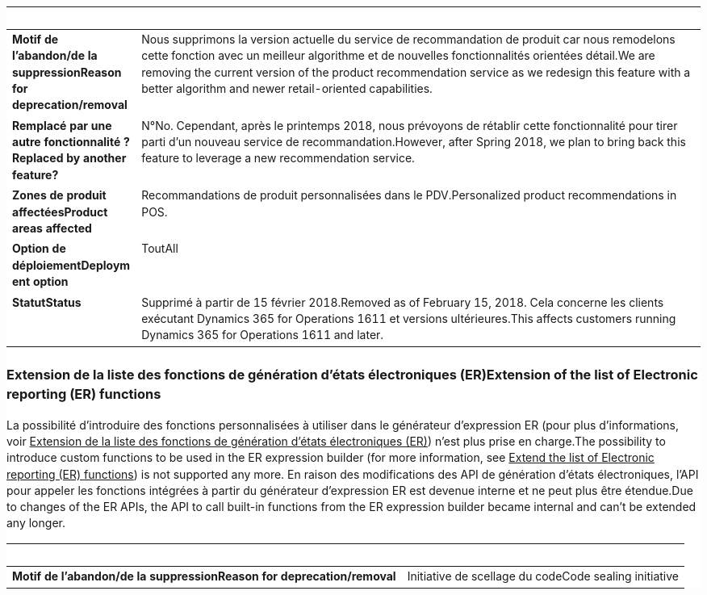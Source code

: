 | &nbsp;  |&nbsp;  |
|------------|--------------------|
| <span data-ttu-id="d42d0-458">**Motif de l’abandon/de la suppression**</span><span class="sxs-lookup"><span data-stu-id="d42d0-458">**Reason for deprecation/removal**</span></span> | <span data-ttu-id="d42d0-459">Nous supprimons la version actuelle du service de recommandation de produit car nous remodelons cette fonction avec un meilleur algorithme et de nouvelles fonctionnalités orientées détail.</span><span class="sxs-lookup"><span data-stu-id="d42d0-459">We are removing the current version of the product recommendation service as we redesign this feature with a better algorithm and newer retail-oriented capabilities.</span></span>  |
| <span data-ttu-id="d42d0-460">**Remplacé par une autre fonctionnalité ?**</span><span class="sxs-lookup"><span data-stu-id="d42d0-460">**Replaced by another feature?**</span></span>   | <span data-ttu-id="d42d0-461">N°</span><span class="sxs-lookup"><span data-stu-id="d42d0-461">No.</span></span> <span data-ttu-id="d42d0-462">Cependant, après le printemps 2018, nous prévoyons de rétablir cette fonctionnalité pour tirer parti d’un nouveau service de recommandation.</span><span class="sxs-lookup"><span data-stu-id="d42d0-462">However, after Spring 2018, we plan to bring back this feature to leverage a new recommendation service.</span></span>   |
| <span data-ttu-id="d42d0-463">**Zones de produit affectées**</span><span class="sxs-lookup"><span data-stu-id="d42d0-463">**Product areas affected**</span></span>         | <span data-ttu-id="d42d0-464">Recommandations de produit personnalisées dans le PDV.</span><span class="sxs-lookup"><span data-stu-id="d42d0-464">Personalized product recommendations in POS.</span></span>                                                    |
| <span data-ttu-id="d42d0-465">**Option de déploiement**</span><span class="sxs-lookup"><span data-stu-id="d42d0-465">**Deployment option**</span></span>              | <span data-ttu-id="d42d0-466">Tout</span><span class="sxs-lookup"><span data-stu-id="d42d0-466">All</span></span>                                                                                      |
| <span data-ttu-id="d42d0-467">**Statut**</span><span class="sxs-lookup"><span data-stu-id="d42d0-467">**Status**</span></span>                         |<span data-ttu-id="d42d0-468">Supprimé à partir de 15 février 2018.</span><span class="sxs-lookup"><span data-stu-id="d42d0-468">Removed as of February 15, 2018.</span></span> <span data-ttu-id="d42d0-469">Cela concerne les clients exécutant Dynamics 365 for Operations 1611 et versions ultérieures.</span><span class="sxs-lookup"><span data-stu-id="d42d0-469">This affects customers running Dynamics 365 for Operations 1611 and later.</span></span>  |

### <a name="extension-of-the-list-of-electronic-reporting-er-functions"></a><span data-ttu-id="d42d0-470">Extension de la liste des fonctions de génération d’états électroniques (ER)</span><span class="sxs-lookup"><span data-stu-id="d42d0-470">Extension of the list of Electronic reporting (ER) functions</span></span>
<span data-ttu-id="d42d0-471">La possibilité d’introduire des fonctions personnalisées à utiliser dans le générateur d’expression ER (pour plus d’informations, voir [Extension de la liste des fonctions de génération d’états électroniques (ER)](../../dev-itpro/analytics/general-electronic-reporting-formulas-list-extension.md)) n’est plus prise en charge.</span><span class="sxs-lookup"><span data-stu-id="d42d0-471">The possibility to introduce custom functions to be used in the ER expression builder (for more information, see [Extend the list of Electronic reporting (ER) functions](../../dev-itpro/analytics/general-electronic-reporting-formulas-list-extension.md)) is not supported any more.</span></span> <span data-ttu-id="d42d0-472">En raison des modifications des API de génération d’états électroniques, l’API pour appeler les fonctions intégrées à partir du générateur d’expression ER est devenue interne et ne peut plus être étendue.</span><span class="sxs-lookup"><span data-stu-id="d42d0-472">Due to changes of the ER APIs, the API to call built-in functions from the ER expression builder became internal and can’t be extended any longer.</span></span>

| &nbsp;  | &nbsp; |
|------------|--------------------|
| <span data-ttu-id="d42d0-473">**Motif de l’abandon/de la suppression**</span><span class="sxs-lookup"><span data-stu-id="d42d0-473">**Reason for deprecation/removal**</span></span> | <span data-ttu-id="d42d0-474">Initiative de scellage du code</span><span class="sxs-lookup"><span data-stu-id="d42d0-474">Code sealing initiative</span></span>  |